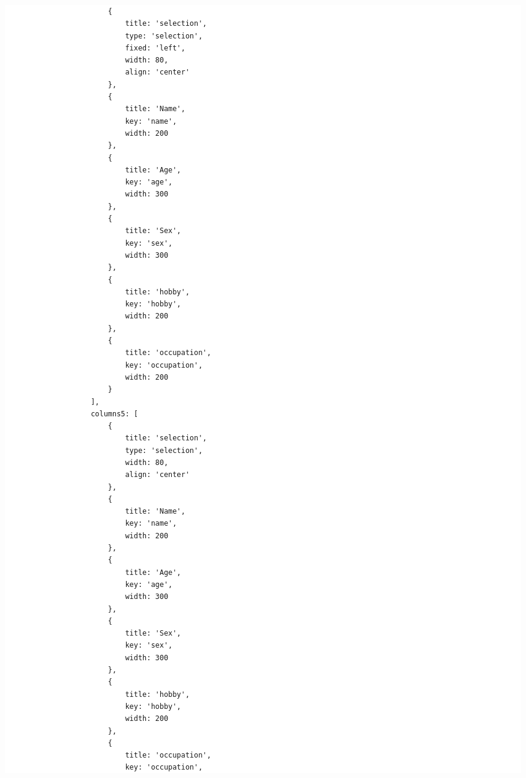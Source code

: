 ```html
                        {
                            title: 'selection',
                            type: 'selection',
                            fixed: 'left',
                            width: 80,
                            align: 'center'
                        },
                        {
                            title: 'Name',
                            key: 'name',
                            width: 200
                        },
                        {
                            title: 'Age',
                            key: 'age',
                            width: 300
                        },
                        {
                            title: 'Sex',
                            key: 'sex',
                            width: 300
                        },
                        {
                            title: 'hobby',
                            key: 'hobby',
                            width: 200
                        },
                        {
                            title: 'occupation',
                            key: 'occupation',
                            width: 200
                        }
                    ],
                    columns5: [
                        {
                            title: 'selection',
                            type: 'selection',
                            width: 80,
                            align: 'center'
                        },
                        {
                            title: 'Name',
                            key: 'name',
                            width: 200
                        },
                        {
                            title: 'Age',
                            key: 'age',
                            width: 300
                        },
                        {
                            title: 'Sex',
                            key: 'sex',
                            width: 300
                        },
                        {
                            title: 'hobby',
                            key: 'hobby',
                            width: 200
                        },
                        {
                            title: 'occupation',
                            key: 'occupation',
```